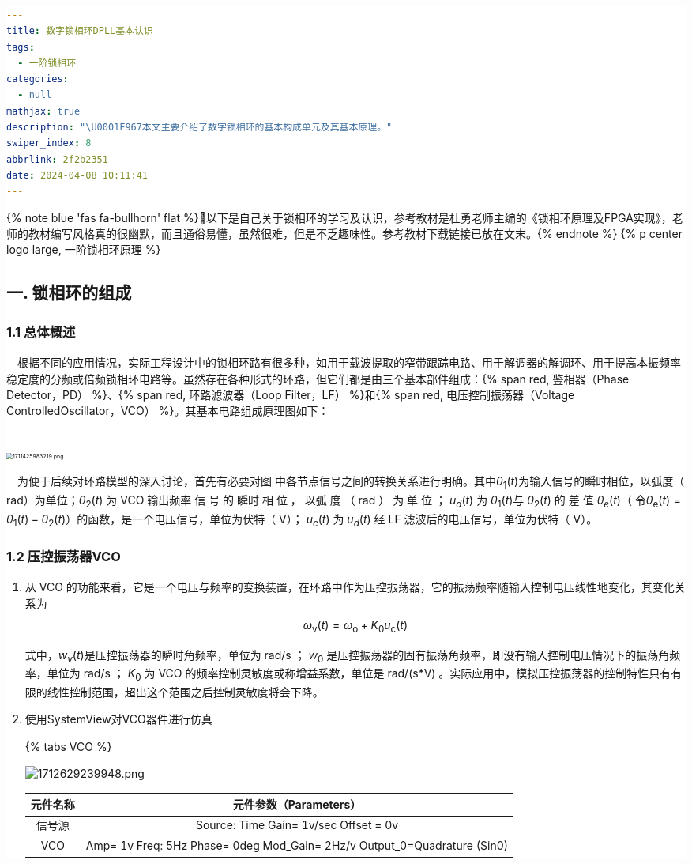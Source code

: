 ```yaml
---
title: 数字锁相环DPLL基本认识
tags:
  - 一阶锁相环
categories:
  - null
mathjax: true
description: "\U0001F967本文主要介绍了数字锁相环的基本构成单元及其基本原理。"
swiper_index: 8
abbrlink: 2f2b2351
date: 2024-04-08 10:11:41
---
```

{% note blue 'fas fa-bullhorn' flat %}🌈以下是自己关于锁相环的学习及认识，参考教材是杜勇老师主编的《锁相环原理及FPGA实现》，老师的教材编写风格真的很幽默，而且通俗易懂，虽然很难，但是不乏趣味性。参考教材下载链接已放在文末。{% endnote %}
{% p center logo large, 一阶锁相环原理 %}

## 一. 锁相环的组成

### 1.1 总体概述

&emsp;根据不同的应用情况，实际工程设计中的锁相环路有很多种，如用于载波提取的窄带跟踪电路、用于解调器的解调环、用于提高本振频率稳定度的分频或倍频锁相环电路等。虽然存在各种形式的环路，但它们都是由三个基本部件组成：{% span red, 鉴相器（Phase Detector，PD） %}、{% span red, 环路滤波器（Loop Filter，LF） %}和{% span red, 电压控制振荡器（Voltage ControlledOscillator，VCO） %}。其基本电路组成原理图如下：

<br/>

<img src="https://bu.dusays.com/2024/04/08/661353ff351ed.png" alt="1711425983219.png" style="zoom:50%" />

&emsp;为便于后续对环路模型的深入讨论，首先有必要对图 中各节点信号之间的转换关系进行明确。其中$\theta_{1}(t)$为输入信号的瞬时相位，以弧度（ rad）为单位；$\theta_{2}(t)$ 为 VCO 输出频率 信 号 的 瞬时 相 位 ， 以弧 度 （ rad ） 为 单 位 ； $u_{d}(t)$ 为 $\theta_{1}(t)$与 $\theta_{2}(t)$ 的 差 值 $\theta_{e}(t)$（ 令$\theta_\mathrm{e}(t)=\theta_1(t)-\theta_2(t)$）的函数，是一个电压信号，单位为伏特（ V）； $u_{c}(t)$ 为 $u_{d}(t)$ 经 LF 滤波后的电压信号，单位为伏特（ V）。

### 1.2 压控振荡器VCO

1. 从 VCO 的功能来看，它是一个电压与频率的变换装置，在环路中作为压控振荡器，它的振荡频率随输入控制电压线性地变化，其变化关系为$$\omega_\mathrm{v}(t)=\omega_\mathrm{o}+K_0u_\mathrm{c}(t)$$
   
   式中，$w_{v}(t)$是压控振荡器的瞬时角频率，单位为 rad/s ； $w_{0}$ 是压控振荡器的固有振荡角频率，即没有输入控制电压情况下的振荡角频率，单位为 rad/s ； $K_{0}$ 为 VCO 的频率控制灵敏度或称增益系数，单位是 rad/(s*V)  。实际应用中，模拟压控振荡器的控制特性只有有限的线性控制范围，超出这个范围之后控制灵敏度将会下降。
2. 使用SystemView对VCO器件进行仿真
   
   {% tabs VCO %}
   
   
   
   ![1712629239948.png](https://bu.dusays.com/2024/04/09/6614a70cccfcf.png)
   
   
   
   
   |元件名称|元件参数（Parameters）|
   |:--:|:--:|
   |信号源|Source: Time    Gain= 1v/sec    Offset = 0v|
   |VCO|Amp= 1v    Freq: 5Hz    Phase= 0deg    Mod_Gain= 2Hz/v    Output_0=Quadrature (Sin0)|
   
